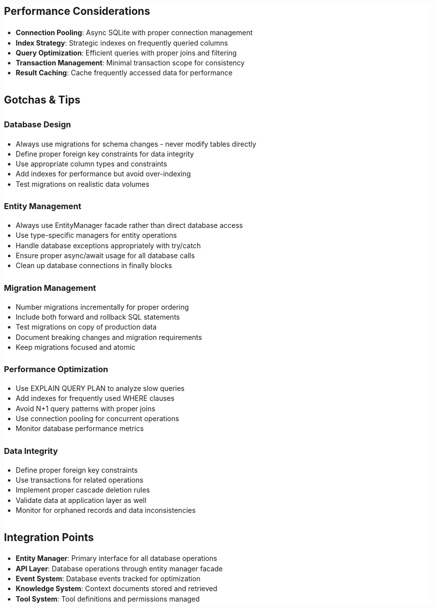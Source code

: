 ## Performance Considerations

- **Connection Pooling**: Async SQLite with proper connection management
- **Index Strategy**: Strategic indexes on frequently queried columns
- **Query Optimization**: Efficient queries with proper joins and filtering
- **Transaction Management**: Minimal transaction scope for consistency
- **Result Caching**: Cache frequently accessed data for performance

## Gotchas & Tips

### Database Design
- Always use migrations for schema changes - never modify tables directly
- Define proper foreign key constraints for data integrity
- Use appropriate column types and constraints
- Add indexes for performance but avoid over-indexing
- Test migrations on realistic data volumes

### Entity Management
- Always use EntityManager facade rather than direct database access
- Use type-specific managers for entity operations
- Handle database exceptions appropriately with try/catch
- Ensure proper async/await usage for all database calls
- Clean up database connections in finally blocks

### Migration Management
- Number migrations incrementally for proper ordering
- Include both forward and rollback SQL statements
- Test migrations on copy of production data
- Document breaking changes and migration requirements
- Keep migrations focused and atomic

### Performance Optimization
- Use EXPLAIN QUERY PLAN to analyze slow queries
- Add indexes for frequently used WHERE clauses
- Avoid N+1 query patterns with proper joins
- Use connection pooling for concurrent operations
- Monitor database performance metrics

### Data Integrity
- Define proper foreign key constraints
- Use transactions for related operations
- Implement proper cascade deletion rules
- Validate data at application layer as well
- Monitor for orphaned records and data inconsistencies

## Integration Points

- **Entity Manager**: Primary interface for all database operations
- **API Layer**: Database operations through entity manager facade
- **Event System**: Database events tracked for optimization
- **Knowledge System**: Context documents stored and retrieved
- **Tool System**: Tool definitions and permissions managed
